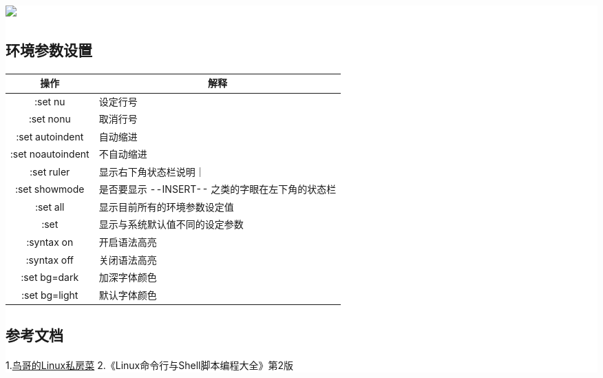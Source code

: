 ![](http://vbird.dic.ksu.edu.tw/linux_basic/0310vi_files/vim-window-01.jpg)


## 环境参数设置

|操作|解释|
|:----:|----|
|:set nu|设定行号|
|:set nonu|取消行号|
|:set autoindent|自动缩进|
|:set noautoindent|不自动缩进|
|:set ruler|显示右下角状态栏说明｜
|:set showmode|是否要显示 --INSERT-- 之类的字眼在左下角的状态栏|
|:set all|显示目前所有的环境参数设定值|
|:set|显示与系统默认值不同的设定参数|
|:syntax on|开启语法高亮|
|:syntax off|关闭语法高亮|
|:set bg=dark|加深字体颜色|
|:set bg=light|默认字体颜色|











## 参考文档

1.[鸟哥的Linux私房菜](http://vbird.dic.ksu.edu.tw/linux_basic/0310vi.php#vi)
2.《Linux命令行与Shell脚本编程大全》第2版